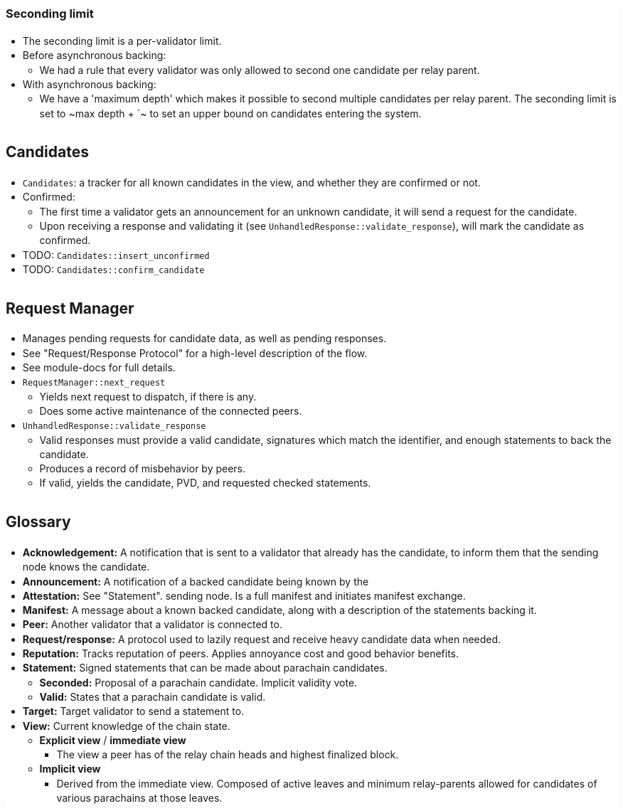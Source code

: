 ### Seconding limit

-   The seconding limit is a per-validator limit.
-   Before asynchronous backing:
    -   We had a rule that every validator was only allowed to second one candidate
        per relay parent.
-   With asynchronous backing:
    -   We have a 'maximum depth' which makes it possible to second multiple
        candidates per relay parent. The seconding limit is set to ~max depth +
        `~ to set an upper bound on candidates entering the system.

## Candidates

-   `Candidates`: a tracker for all known candidates in the view, and whether they
    are confirmed or not.
-   Confirmed:
    -   The first time a validator gets an announcement for an unknown candidate, it
        will send a request for the candidate.
    -   Upon receiving a response and validating it (see
        `UnhandledResponse::validate_response`), will mark the candidate as
        confirmed.
-   TODO: `Candidates::insert_unconfirmed`
-   TODO: `Candidates::confirm_candidate`

## Request Manager

-   Manages pending requests for candidate data, as well as pending responses.
-   See "Request/Response Protocol" for a high-level description of the flow.
-   See module-docs for full details.
-   `RequestManager::next_request`
    -   Yields next request to dispatch, if there is any.
    -   Does some active maintenance of the connected peers.
-   `UnhandledResponse::validate_response`
    -   Valid responses must provide a valid candidate, signatures which match the
        identifier, and enough statements to back the candidate.
    -   Produces a record of misbehavior by peers.
    -   If valid, yields the candidate, PVD, and requested checked statements.

## Glossary

-   **Acknowledgement:** A notification that is sent to a validator that already
    has the candidate, to inform them that the sending node knows the candidate.
-   **Announcement:** A notification of a backed candidate being known by the
-   **Attestation:** See "Statement".
    sending node. Is a full manifest and initiates manifest exchange.
-   **Manifest:** A message about a known backed candidate, along with a
    description of the statements backing it.
-   **Peer:** Another validator that a validator is connected to.
-   **Request/response:** A protocol used to lazily request and receive heavy
    candidate data when needed.
-   **Reputation:** Tracks reputation of peers. Applies annoyance cost and good
    behavior benefits.
-   **Statement:** Signed statements that can be made about parachain candidates.
    -   **Seconded:** Proposal of a parachain candidate. Implicit validity vote.
    -   **Valid:** States that a parachain candidate is valid.
-   **Target:** Target validator to send a statement to.
-   **View:** Current knowledge of the chain state.
    -   **Explicit view** / **immediate view**
        -   The view a peer has of the relay chain heads and highest finalized block.
    -   **Implicit view**
        -   Derived from the immediate view. Composed of active leaves and minimum
            relay-parents allowed for candidates of various parachains at those leaves.
